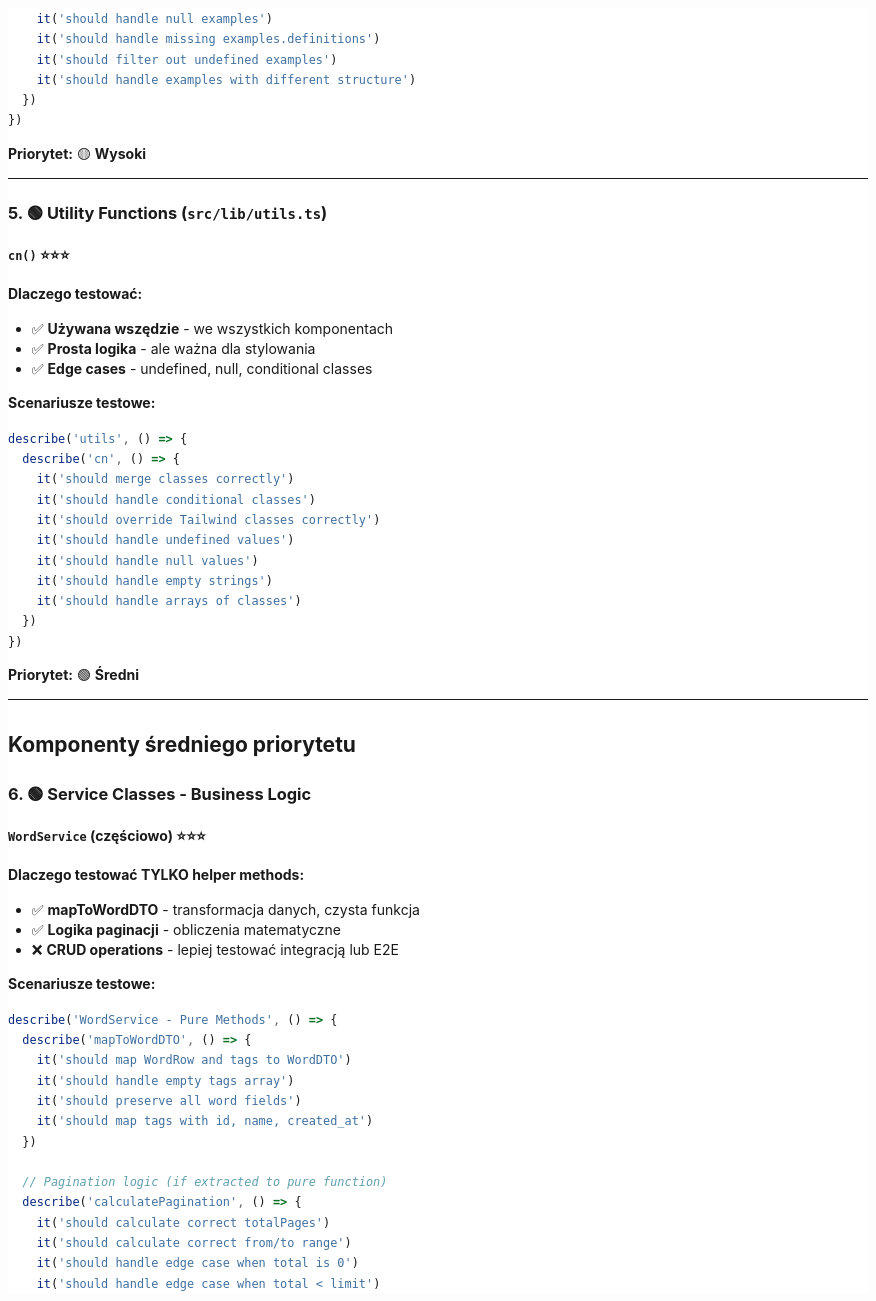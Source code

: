```typescript
    it('should handle null examples')
    it('should handle missing examples.definitions')
    it('should filter out undefined examples')
    it('should handle examples with different structure')
  })
})
```

**Priorytet:** 🟡 **Wysoki**

---

### 5. 🟢 **Utility Functions** (`src/lib/utils.ts`)

#### `cn()` ⭐⭐⭐
**Dlaczego testować:**
- ✅ **Używana wszędzie** - we wszystkich komponentach
- ✅ **Prosta logika** - ale ważna dla stylowania
- ✅ **Edge cases** - undefined, null, conditional classes

**Scenariusze testowe:**
```typescript
describe('utils', () => {
  describe('cn', () => {
    it('should merge classes correctly')
    it('should handle conditional classes')
    it('should override Tailwind classes correctly')
    it('should handle undefined values')
    it('should handle null values')
    it('should handle empty strings')
    it('should handle arrays of classes')
  })
})
```

**Priorytet:** 🟢 **Średni**

---

## Komponenty średniego priorytetu

### 6. 🟢 **Service Classes - Business Logic**

#### `WordService` (częściowo) ⭐⭐⭐
**Dlaczego testować TYLKO helper methods:**
- ✅ **mapToWordDTO** - transformacja danych, czysta funkcja
- ✅ **Logika paginacji** - obliczenia matematyczne
- ❌ **CRUD operations** - lepiej testować integracją lub E2E

**Scenariusze testowe:**
```typescript
describe('WordService - Pure Methods', () => {
  describe('mapToWordDTO', () => {
    it('should map WordRow and tags to WordDTO')
    it('should handle empty tags array')
    it('should preserve all word fields')
    it('should map tags with id, name, created_at')
  })
  
  // Pagination logic (if extracted to pure function)
  describe('calculatePagination', () => {
    it('should calculate correct totalPages')
    it('should calculate correct from/to range')
    it('should handle edge case when total is 0')
    it('should handle edge case when total < limit')
```